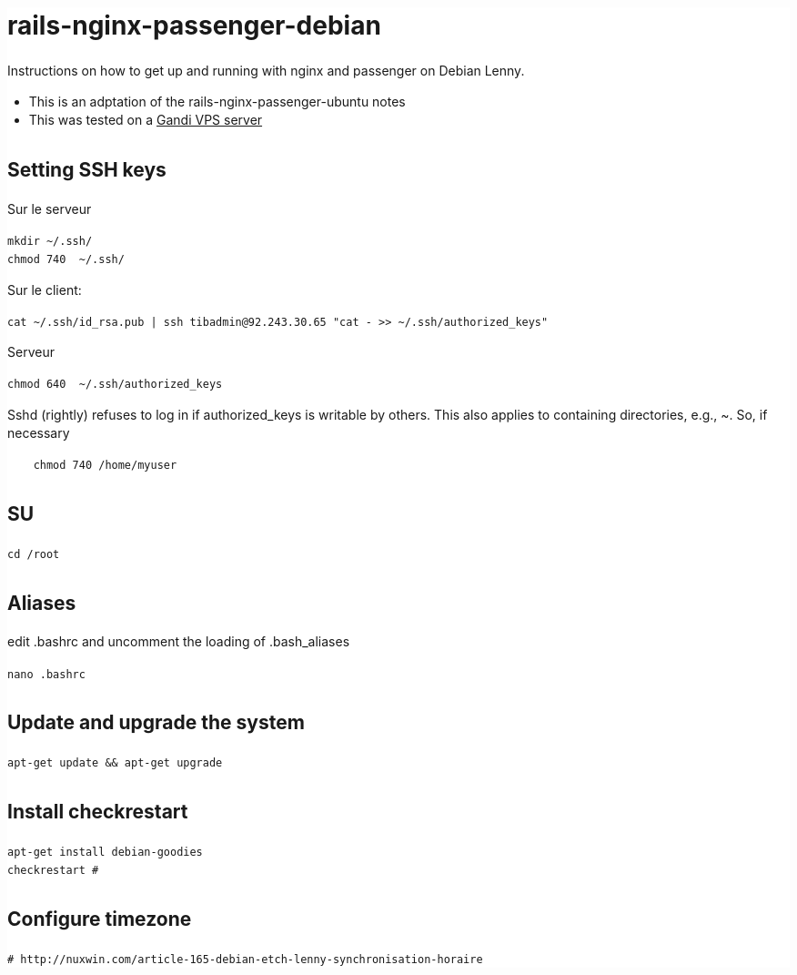 rails-nginx-passenger-debian
============================

Instructions on how to get up and running with nginx and passenger on Debian Lenny.

* This is an adptation of the rails-nginx-passenger-ubuntu notes
* This was tested on a [Gandi VPS server](https://www.gandi.net/hebergement/) 

Setting SSH keys
----------------

Sur le serveur

    mkdir ~/.ssh/
    chmod 740  ~/.ssh/

Sur le client:

    cat ~/.ssh/id_rsa.pub | ssh tibadmin@92.243.30.65 "cat - >> ~/.ssh/authorized_keys"
    
Serveur

    chmod 640  ~/.ssh/authorized_keys
    
Sshd (rightly) refuses to log in if authorized_keys is writable by others. This also applies to containing directories, e.g., ~.
So, if necessary

        chmod 740 /home/myuser

SU
---

    cd /root

Aliases
-------

edit .bashrc and uncomment the loading of .bash_aliases

    nano .bashrc
    

Update and upgrade the system
-------------------------------

    apt-get update && apt-get upgrade

Install checkrestart
--------------------

    apt-get install debian-goodies
    checkrestart #

Configure timezone
-------------------

    # http://nuxwin.com/article-165-debian-etch-lenny-synchronisation-horaire
    